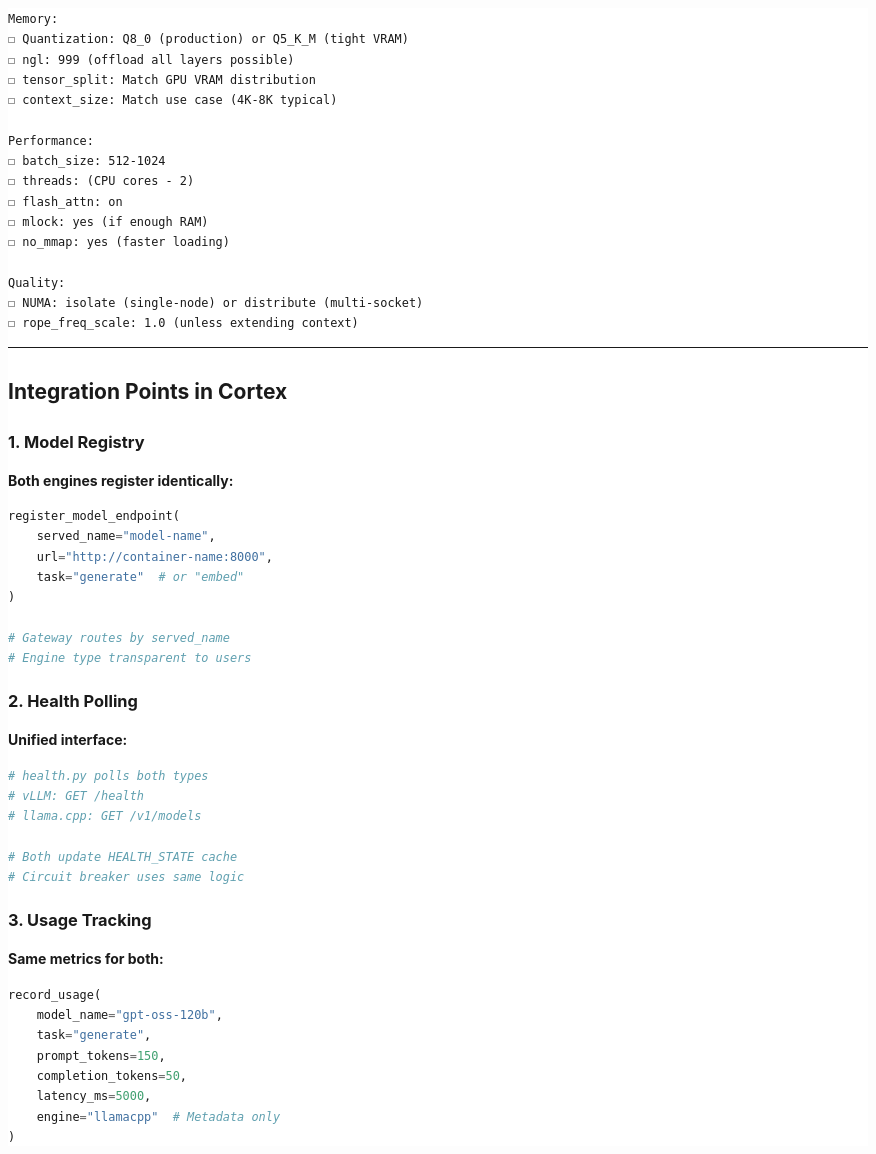 ```
Memory:
☐ Quantization: Q8_0 (production) or Q5_K_M (tight VRAM)
☐ ngl: 999 (offload all layers possible)
☐ tensor_split: Match GPU VRAM distribution
☐ context_size: Match use case (4K-8K typical)

Performance:
☐ batch_size: 512-1024
☐ threads: (CPU cores - 2)
☐ flash_attn: on
☐ mlock: yes (if enough RAM)
☐ no_mmap: yes (faster loading)

Quality:
☐ NUMA: isolate (single-node) or distribute (multi-socket)
☐ rope_freq_scale: 1.0 (unless extending context)
```

---

## Integration Points in Cortex

### 1. Model Registry

**Both engines register identically:**
```python
register_model_endpoint(
    served_name="model-name",
    url="http://container-name:8000",
    task="generate"  # or "embed"
)

# Gateway routes by served_name
# Engine type transparent to users
```

### 2. Health Polling

**Unified interface:**
```python
# health.py polls both types
# vLLM: GET /health
# llama.cpp: GET /v1/models

# Both update HEALTH_STATE cache
# Circuit breaker uses same logic
```

### 3. Usage Tracking

**Same metrics for both:**
```python
record_usage(
    model_name="gpt-oss-120b",
    task="generate",
    prompt_tokens=150,
    completion_tokens=50,
    latency_ms=5000,
    engine="llamacpp"  # Metadata only
)
```
